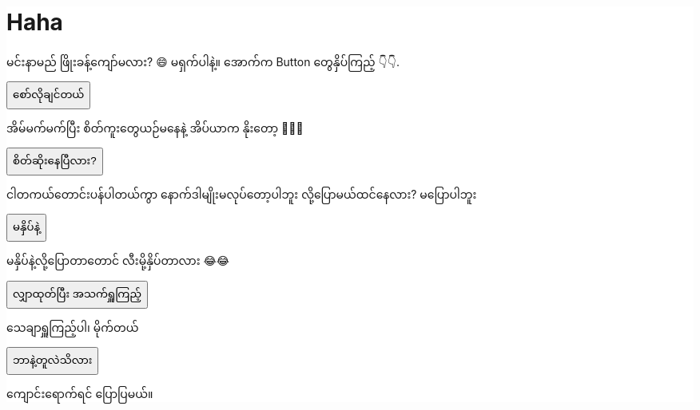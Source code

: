<h1>Haha</h1>
<p>မင်းနာမည် ဖြိုးခန့်ကျော်မလား? 😄 မရှက်ပါနဲ့။ အောက်က Button တွေနှိပ်ကြည့် 👇👇.</p>
<button onclick="toggleContent('content1')">စော်လိုချင်တယ်</button>
<div id="content1" class="hiddenContent">
<p>အိမ်မက်မက်ပြီး စိတ်ကူးတွေယဉ်မနေနဲ့ အိပ်ယာက နိုးတော့ 🔔🔔🔔</p>
</div>
<button onclick="toggleContent('content2')">စိတ်ဆိုးနေပြီလား?</button>
<div id="content2" class="hiddenContent">
<p>ငါတကယ်တောင်းပန်ပါတယ်ကွာ နောက်ဒါမျိုးမလုပ်တော့ပါဘူး လို့ပြောမယ်ထင်နေလား? မပြောပါဘူး</p>
</div>
<button onclick="toggleContent('content3')">မနှိပ်နဲ့</button>
<div id="content3" class="hiddenContent">
<p>မနှိပ်နဲ့လို့ပြောတာတောင် လီးမို့နှိပ်တာလား 😂😂</p>
</div>
<button onclick="toggleContent('content4')">လျှာထုတ်ပြီး အသက်ရှူကြည့်</button>
<div id="content4" class="hiddenContent">
<p>သေချာရှူကြည့်ပါ၊ မိုက်တယ်</p>
</div>
<button onclick="toggleContent('content5')">ဘာနဲ့တူလဲသိလား</button>
<div id="content5" class="hiddenContent">
<p>ကျောင်းရောက်ရင် ပြောပြမယ်။</p>
</div>

</body>
</html>

